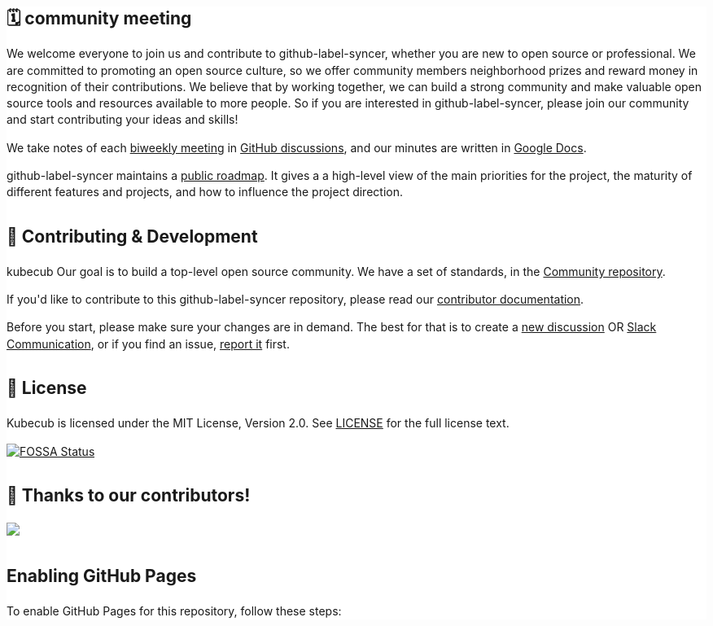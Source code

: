 ## 🗓️ community meeting

We welcome everyone to join us and contribute to github-label-syncer, whether you are new to open source or professional. We are committed to promoting an open source culture, so we offer community members neighborhood prizes and reward money in recognition of their contributions. We believe that by working together, we can build a strong community and make valuable open source tools and resources available to more people. So if you are interested in github-label-syncer, please join our community and start contributing your ideas and skills!

We take notes of each [biweekly meeting](https://github.com/kubecub/github-label-syncer/issues/2) in [GitHub discussions](https://github.com/kubecub/github-label-syncer/discussions/categories/meeting), and our minutes are written in [Google Docs](https://docs.google.com/document/d/1nx8MDpuG74NASx081JcCpxPgDITNTpIIos0DS6Vr9GU/edit?usp=sharing).

github-label-syncer maintains a [public roadmap](https://github.com/kubecub/community/tree/main/roadmaps). It gives a a high-level view of the main priorities for the project, the maturity of different features and projects, and how to influence the project direction.

## 🤼‍ Contributing & Development

kubecub Our goal is to build a top-level open source community. We have a set of standards, in the [Community repository](https://github.com/kubecub/community).

If you'd like to contribute to this github-label-syncer repository, please read our [contributor documentation](https://github.com/kubecub/github-label-syncer/blob/main/CONTRIBUTING.md).

Before you start, please make sure your changes are in demand. The best for that is to create a [new discussion](https://github.com/kubecub/github-label-syncer/discussions/new/choose) OR [Slack Communication](https://join.slack.com/t/kubecub/shared_invite/zt-1se0k2bae-lkYzz0_T~BYh3rjkvlcUqQ), or if you find an issue, [report it](https://github.com/kubecub/github-label-syncer/issues/new/choose) first.


## 🚨 License

Kubecub is licensed under the MIT License, Version 2.0. See [LICENSE](https://github.com/kubecub/github-label-syncer/tree/main/LICENSE) for the full license text.

[![FOSSA Status](https://app.fossa.com/api/projects/git%2Bgithub.com%2Fkubecub%2Fkubecub.svg?type=large)](https://app.fossa.com/projects/git%2Bgithub.com%2Fkubecub%2Fgithub-label-syncer?ref=badge_large)


## 🔮 Thanks to our contributors!

<a href="https://github.com/kubecub/github-label-syncer/graphs/contributors">
  <img src="https://contrib.rocks/image?repo=kubecub/github-label-syncer" />
</a>

## Enabling GitHub Pages

To enable GitHub Pages for this repository, follow these steps:
